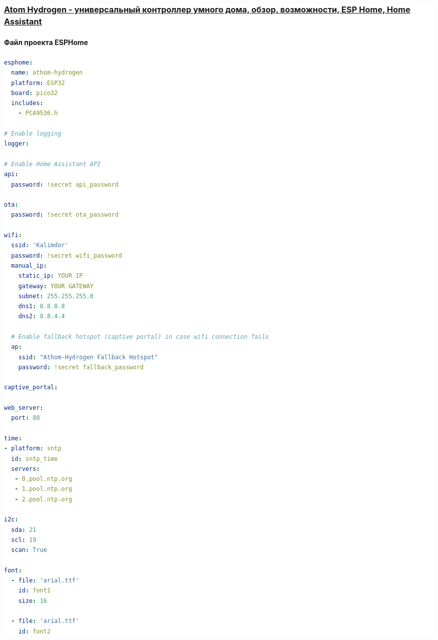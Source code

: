 ### [Atom Hydrogen - универсальный контроллер умного дома, обзор, возможности, ESP Home, Home Assistant](https://youtu.be/MBxUk2AMBFQ)

#### Файл проекта ESPHome    

```yaml
esphome:
  name: athom-hydrogen
  platform: ESP32
  board: pico32
  includes:
    - PCA9536.h

# Enable logging
logger:

# Enable Home Assistant API
api:
  password: !secret api_password

ota:
  password: !secret ota_password

wifi:
  ssid: 'Kalimdor'
  password: !secret wifi_password
  manual_ip:
    static_ip: YOUR IP
    gateway: YOUR GATEWAY
    subnet: 255.255.255.0
    dns1: 8.8.8.8
    dns2: 8.8.4.4
    
  # Enable fallback hotspot (captive portal) in case wifi connection fails
  ap:
    ssid: "Athom-Hydrogen Fallback Hotspot"
    password: !secret fallback_password

captive_portal:

web_server:
  port: 80
  
time:
- platform: sntp
  id: sntp_time
  servers:
   - 0.pool.ntp.org
   - 1.pool.ntp.org
   - 2.pool.ntp.org

i2c:
  sda: 21
  scl: 19
  scan: True

font:
  - file: 'arial.ttf'
    id: font1
    size: 16

  - file: 'arial.ttf'
    id: font2
```